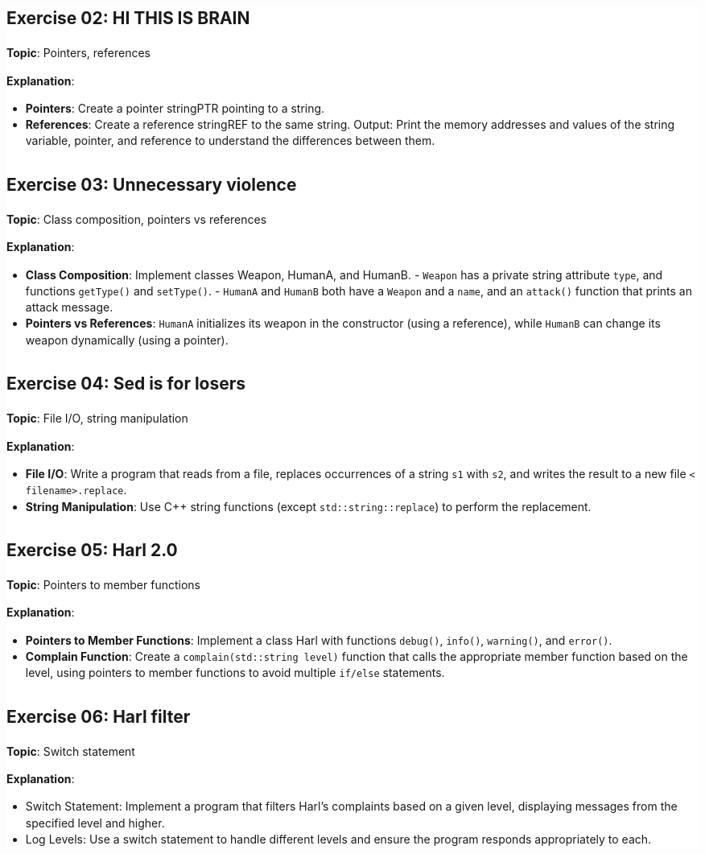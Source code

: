 ## Exercise 02: HI THIS IS BRAIN

**Topic**: Pointers, references

**Explanation**:

- **Pointers**: Create a pointer stringPTR pointing to a string.
- **References**: Create a reference stringREF to the same string.
Output: Print the memory addresses and values of the string variable, pointer, and reference to understand the differences between them.

## Exercise 03: Unnecessary violence

**Topic**: Class composition, pointers vs references

**Explanation**:

- **Class Composition**: Implement classes Weapon, HumanA, and HumanB.
        - `Weapon` has a private string attribute `type`, and functions `getType()` and `setType()`.
        - `HumanA` and `HumanB` both have a `Weapon` and a `name`, and an `attack()` function that prints an attack message.
- **Pointers vs References**: `HumanA` initializes its weapon in the constructor (using a reference), while `HumanB` can change its weapon dynamically (using a pointer).

## Exercise 04: Sed is for losers

**Topic**: File I/O, string manipulation

**Explanation**:

- **File I/O**: Write a program that reads from a file, replaces occurrences of a string `s1` with `s2`, and writes the result to a new file `<filename>.replace`.
- **String Manipulation**: Use C++ string functions (except `std::string::replace`) to perform the replacement.

## Exercise 05: Harl 2.0

**Topic**: Pointers to member functions

**Explanation**:

- **Pointers to Member Functions**: Implement a class Harl with functions `debug()`, `info()`, `warning()`, and `error()`.
- **Complain Function**: Create a `complain(std::string level)` function that calls the appropriate member function based on the level, using pointers to member functions to avoid multiple `if/else` statements.

## Exercise 06: Harl filter

**Topic**: Switch statement

**Explanation**:

- Switch Statement: Implement a program that filters Harl’s complaints based on a given level, displaying messages from the specified level and higher.
- Log Levels: Use a switch statement to handle different levels and ensure the program responds appropriately to each.
